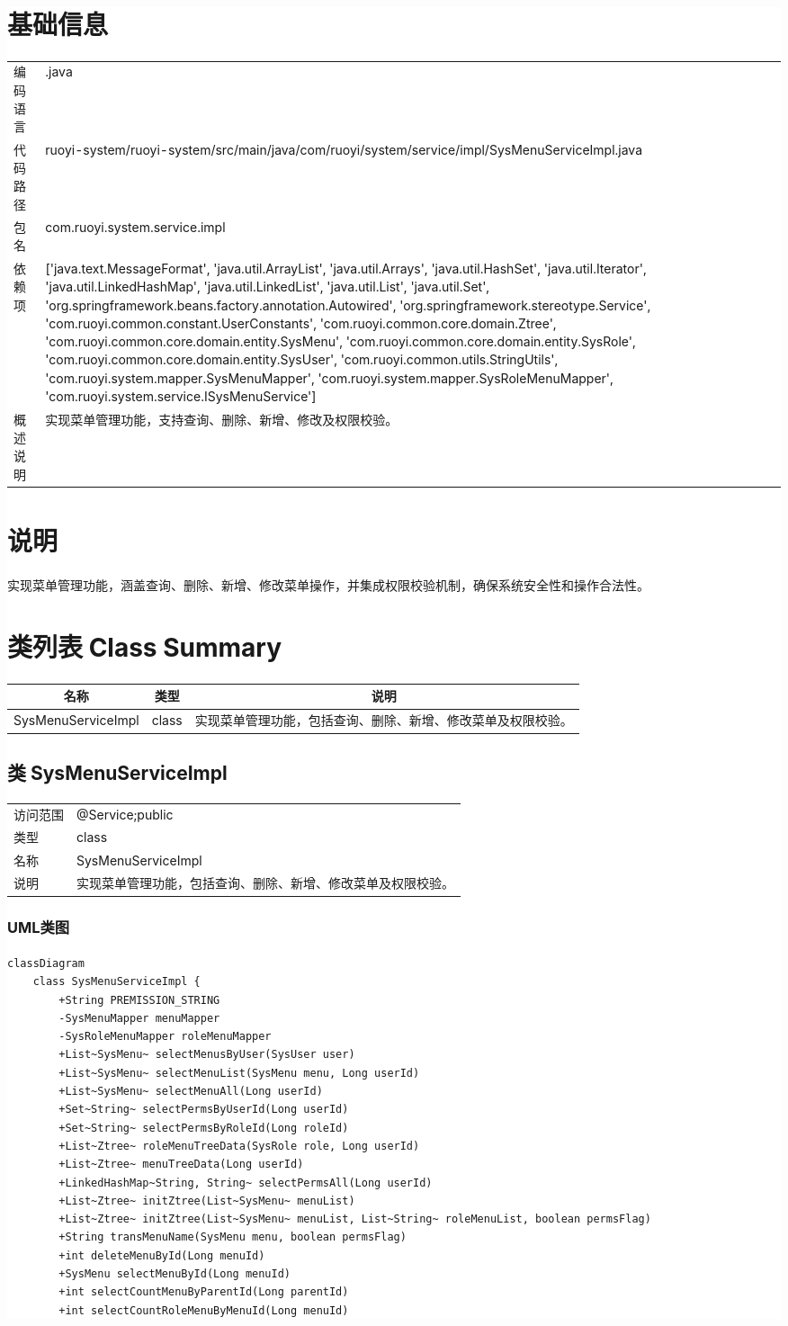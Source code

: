 # 基础信息

|      |      |
|------|------|
| 编码语言 | .java |
| 代码路径 | ruoyi-system/ruoyi-system/src/main/java/com/ruoyi/system/service/impl/SysMenuServiceImpl.java |
| 包名 | com.ruoyi.system.service.impl |
| 依赖项 | ['java.text.MessageFormat', 'java.util.ArrayList', 'java.util.Arrays', 'java.util.HashSet', 'java.util.Iterator', 'java.util.LinkedHashMap', 'java.util.LinkedList', 'java.util.List', 'java.util.Set', 'org.springframework.beans.factory.annotation.Autowired', 'org.springframework.stereotype.Service', 'com.ruoyi.common.constant.UserConstants', 'com.ruoyi.common.core.domain.Ztree', 'com.ruoyi.common.core.domain.entity.SysMenu', 'com.ruoyi.common.core.domain.entity.SysRole', 'com.ruoyi.common.core.domain.entity.SysUser', 'com.ruoyi.common.utils.StringUtils', 'com.ruoyi.system.mapper.SysMenuMapper', 'com.ruoyi.system.mapper.SysRoleMenuMapper', 'com.ruoyi.system.service.ISysMenuService'] |
| 概述说明 | 实现菜单管理功能，支持查询、删除、新增、修改及权限校验。 |

# 说明

实现菜单管理功能，涵盖查询、删除、新增、修改菜单操作，并集成权限校验机制，确保系统安全性和操作合法性。

# 类列表 Class Summary

| 名称   | 类型  | 说明 |
|-------|------|-------------|
| SysMenuServiceImpl | class | 实现菜单管理功能，包括查询、删除、新增、修改菜单及权限校验。 |



## 类 SysMenuServiceImpl

|      |      |
|------|------|
| 访问范围 | @Service;public |
| 类型 | class |
| 名称 | SysMenuServiceImpl |
| 说明 | 实现菜单管理功能，包括查询、删除、新增、修改菜单及权限校验。 |


### UML类图

```mermaid
classDiagram
    class SysMenuServiceImpl {
        +String PREMISSION_STRING
        -SysMenuMapper menuMapper
        -SysRoleMenuMapper roleMenuMapper
        +List~SysMenu~ selectMenusByUser(SysUser user)
        +List~SysMenu~ selectMenuList(SysMenu menu, Long userId)
        +List~SysMenu~ selectMenuAll(Long userId)
        +Set~String~ selectPermsByUserId(Long userId)
        +Set~String~ selectPermsByRoleId(Long roleId)
        +List~Ztree~ roleMenuTreeData(SysRole role, Long userId)
        +List~Ztree~ menuTreeData(Long userId)
        +LinkedHashMap~String, String~ selectPermsAll(Long userId)
        +List~Ztree~ initZtree(List~SysMenu~ menuList)
        +List~Ztree~ initZtree(List~SysMenu~ menuList, List~String~ roleMenuList, boolean permsFlag)
        +String transMenuName(SysMenu menu, boolean permsFlag)
        +int deleteMenuById(Long menuId)
        +SysMenu selectMenuById(Long menuId)
        +int selectCountMenuByParentId(Long parentId)
        +int selectCountRoleMenuByMenuId(Long menuId)
```